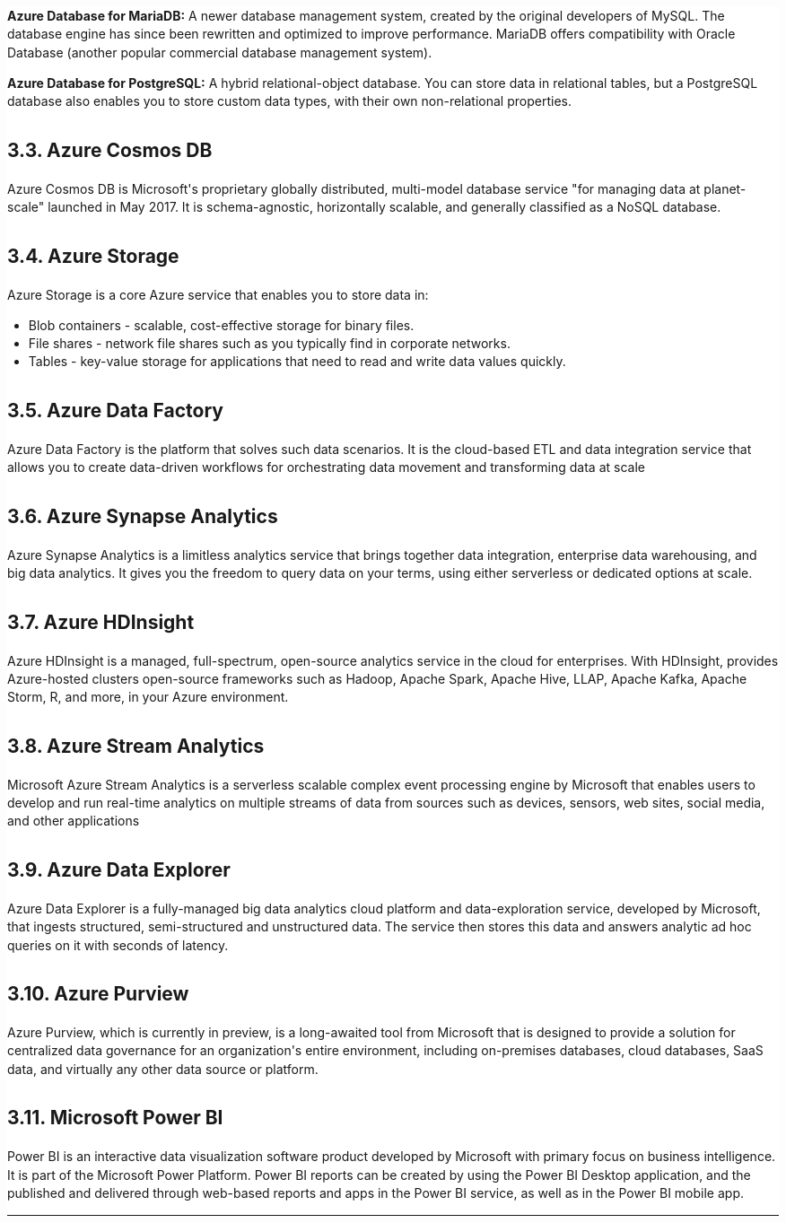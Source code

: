 **Azure Database for MariaDB:** A newer database management system, created by the original developers of MySQL. The database engine has since been rewritten and optimized to improve performance. MariaDB offers compatibility with Oracle Database (another popular commercial database management system).

**Azure Database for PostgreSQL:** A hybrid relational-object database. You can store data in relational tables, but a PostgreSQL database also enables you to store custom data types, with their own non-relational properties.

## 3.3. Azure Cosmos DB
Azure Cosmos DB is Microsoft's proprietary globally distributed, multi-model database service "for managing data at planet-scale" launched in May 2017. It is schema-agnostic, horizontally scalable, and generally classified as a NoSQL database.

## 3.4. Azure Storage
 Azure Storage is a core Azure service that enables you to store data in:
 - Blob containers - scalable, cost-effective storage for binary files.
 - File shares - network file shares such as you typically find in corporate networks.
- Tables - key-value storage for applications that need to read and write data values quickly.


## 3.5. Azure Data Factory
Azure Data Factory is the platform that solves such data scenarios. It is the cloud-based ETL and data integration service that allows you to create data-driven workflows for orchestrating data movement and transforming data at scale

## 3.6. Azure Synapse Analytics
Azure Synapse Analytics is a limitless analytics service that brings together data integration, enterprise data warehousing, and big data analytics. It gives you the freedom to query data on your terms, using either serverless or dedicated options at scale.
## 3.7. Azure HDInsight
Azure HDInsight is a managed, full-spectrum, open-source analytics service in the cloud for enterprises. With HDInsight, provides Azure-hosted clusters open-source frameworks such as Hadoop, Apache Spark, Apache Hive, LLAP, Apache Kafka, Apache Storm, R, and more, in your Azure environment.
## 3.8. Azure Stream Analytics
Microsoft Azure Stream Analytics is a serverless scalable complex event processing engine by Microsoft that enables users to develop and run real-time analytics on multiple streams of data from sources such as devices, sensors, web sites, social media, and other applications
## 3.9. Azure Data Explorer
Azure Data Explorer is a fully-managed big data analytics cloud platform and data-exploration service, developed by Microsoft, that ingests structured, semi-structured and unstructured data. The service then stores this data and answers analytic ad hoc queries on it with seconds of latency.

## 3.10. Azure Purview
Azure Purview, which is currently in preview, is a long-awaited tool from Microsoft that is designed to provide a solution for centralized data governance for an organization's entire environment, including on-premises databases, cloud databases, SaaS data, and virtually any other data source or platform.
## 3.11. Microsoft Power BI
Power BI is an interactive data visualization software product developed by Microsoft with primary focus on business intelligence. It is part of the Microsoft Power Platform. Power BI reports can be created by using the Power BI Desktop application, and the published and delivered through web-based reports and apps in the Power BI service, as well as in the Power BI mobile app.

---